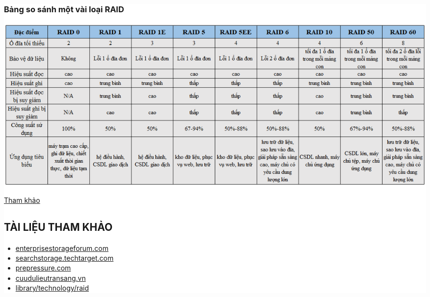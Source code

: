 
### Bảng so sánh một vài loại RAID  


  <img src="../../images/raid/img1.png">

[Tham khảo](../../images/raid/1e8d46_67bffe4892034370b55288f92b26230a_mv2.webp)


## TÀI LIỆU THAM KHẢO  
- [enterprisestorageforum.com](https://www.enterprisestorageforum.com/storage-management/raid-levels.html)
- [searchstorage.techtarget.com](https://searchstorage.techtarget.com/definition/RAID)
- [prepressure.com](https://www.prepressure.com/library/technology/raid)
- [cuudulieutransang.vn](https://www.cuudulieutransang.vn/post/2019/01/21/raid-c%E1%BB%A9ng-vs-raid-m%E1%BB%81m-gi%E1%BA%A3i-ph%C3%A1p-n%C3%A0o-l%C3%A0-t%E1%BB%91t-nh%E1%BA%A5t-cho-%E1%BB%A9ng-d%E1%BB%A5ng-c%E1%BB%A7a-b%E1%BA%A1n)
- [library/technology/raid](https://www.prepressure.com/library/technology/raid)